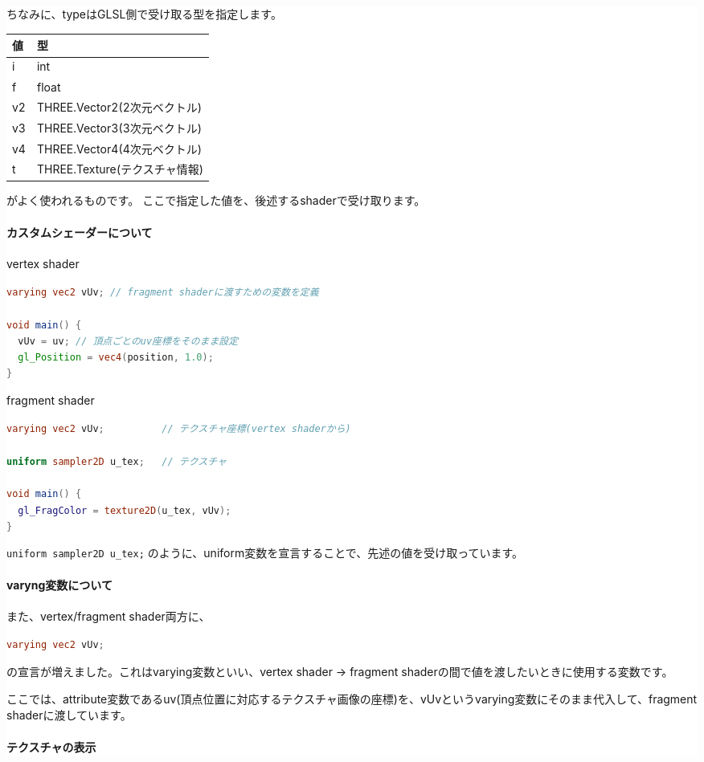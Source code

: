 ちなみに、typeはGLSL側で受け取る型を指定します。

| 値 | 型 |
|:---|:---|
| i | int |
| f | float |
| v2 | THREE.Vector2(2次元ベクトル) |
| v3 | THREE.Vector3(3次元ベクトル) |
| v4 | THREE.Vector4(4次元ベクトル) |
| t | THREE.Texture(テクスチャ情報) |

がよく使われるものです。
ここで指定した値を、後述するshaderで受け取ります。

#### カスタムシェーダーについて

vertex shader
```glsl
varying vec2 vUv; // fragment shaderに渡すための変数を定義

void main() {
  vUv = uv; // 頂点ごとのuv座標をそのまま設定
  gl_Position = vec4(position, 1.0);
}
```

fragment shader
```glsl
varying vec2 vUv;          // テクスチャ座標(vertex shaderから)

uniform sampler2D u_tex;   // テクスチャ

void main() {
  gl_FragColor = texture2D(u_tex, vUv);
}
```


`uniform sampler2D u_tex;` のように、uniform変数を宣言することで、先述の値を受け取っています。

#### varyng変数について

また、vertex/fragment shader両方に、
```glsl
varying vec2 vUv;
```
の宣言が増えました。これはvarying変数といい、vertex shader -> fragment shaderの間で値を渡したいときに使用する変数です。

ここでは、attribute変数であるuv(頂点位置に対応するテクスチャ画像の座標)を、vUvというvarying変数にそのまま代入して、fragment shaderに渡しています。

#### テクスチャの表示
